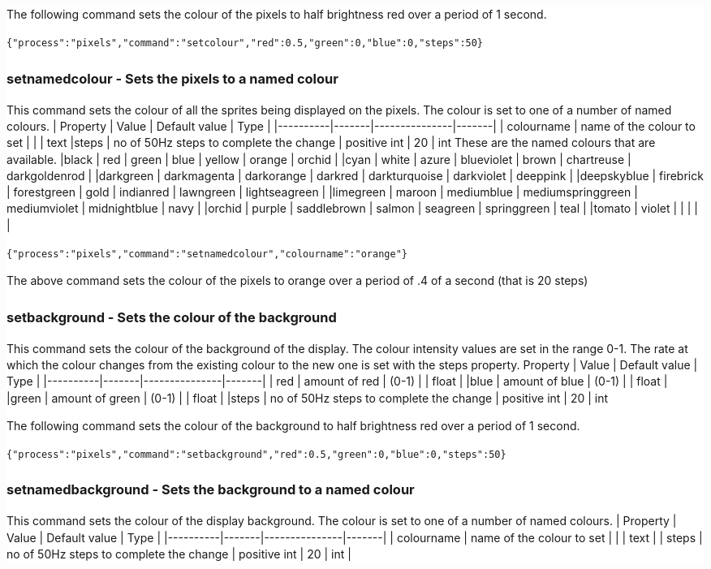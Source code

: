 The following command sets the colour of the pixels to half brightness red over a period of 1 second.
```
{"process":"pixels","command":"setcolour","red":0.5,"green":0,"blue":0,"steps":50}
```
### setnamedcolour - Sets the pixels to a named colour
This command sets the colour of all the sprites being displayed on the pixels. The colour is set to one of a number of named colours.
| Property | Value | Default value | Type  |
|----------|-------|---------------|-------|
| colourname | name of the colour to set |  |  | text
|steps | no of 50Hz steps to complete the change | positive int | 20 | int
These are the named colours that are available.
|black | red | green | blue | yellow | orange | orchid |
|cyan | white | azure | blueviolet | brown | chartreuse | darkgoldenrod |
|darkgreen | darkmagenta | darkorange | darkred | darkturquoise | darkviolet | deeppink |
|deepskyblue | firebrick | forestgreen | gold | indianred | lawngreen | lightseagreen |
|limegreen | maroon | mediumblue | mediumspringgreen | mediumviolet | midnightblue | navy |
|orchid | purple | saddlebrown | salmon | seagreen | springgreen | teal |
|tomato | violet |  |  |  |  | 

```
{"process":"pixels","command":"setnamedcolour","colourname":"orange"}
```
The above command sets the colour of the pixels to orange over a period of .4 of a second (that is 20 steps)
### setbackground - Sets the colour of the background
This command sets the colour of the background of the display. The colour intensity values are set in the range 0-1. The rate at which the colour changes from the existing colour to the new one is set with the steps property.
  Property | Value | Default value | Type  |
|----------|-------|---------------|-------|
| red | amount of red | (0-1) |  | float |
|blue | amount of blue | (0-1) |  | float |
|green | amount of green | (0-1) |  | float |
|steps | no of 50Hz steps to complete the change | positive int | 20 | int

The following command sets the colour of the background to half brightness red over a period of 1 second.
```
{"process":"pixels","command":"setbackground","red":0.5,"green":0,"blue":0,"steps":50}
```
### setnamedbackground - Sets the background to a named colour
This command sets the colour of the display background. The colour is set to one of a number of named colours.
| Property | Value | Default value | Type  |
|----------|-------|---------------|-------|
| colourname | name of the colour to set |  |  | text |
| steps | no of 50Hz steps to complete the change | positive int | 20 | int |
